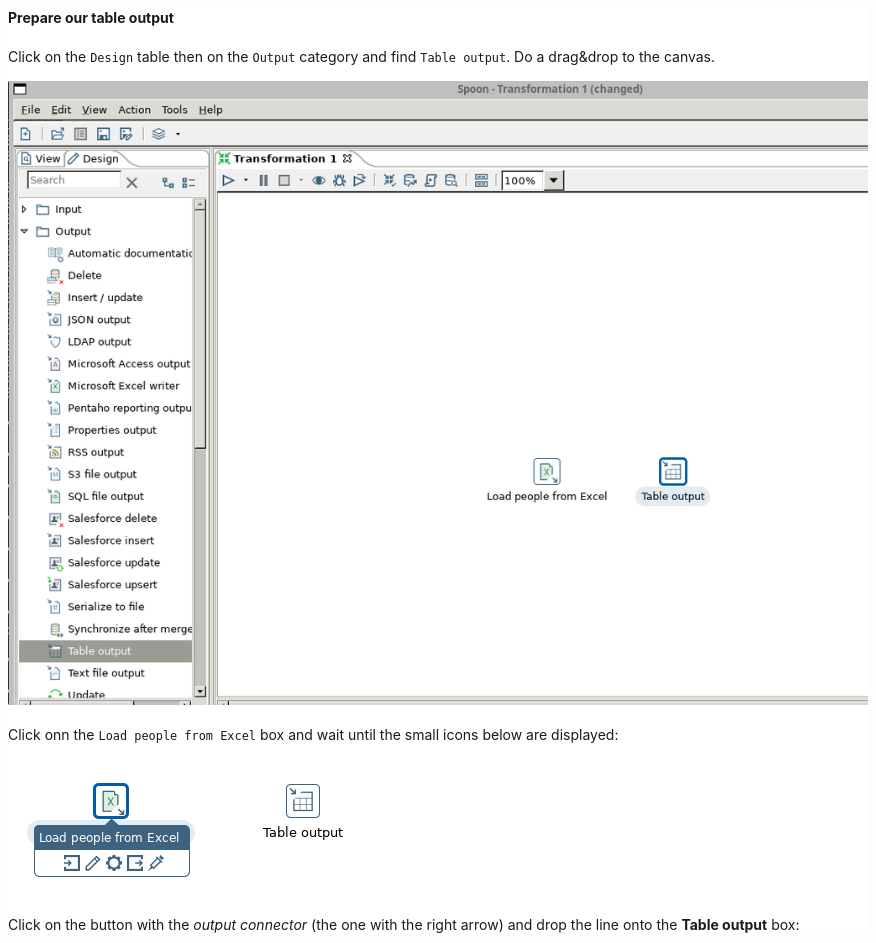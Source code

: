 #### Prepare our table output

Click on the `Design` table then on the `Output` category and find `Table output`. Do a drag&drop to the canvas.

![Prepare the table output](./images/table_output.png)

Click onn the `Load people from Excel` box and wait until the small icons below are displayed:

![Showing the list of icons from Excel](./images/input_excel_icons.png)

Click on the button with the *output connector* (the one with the right arrow) and drop the line onto the **Table output** box:
